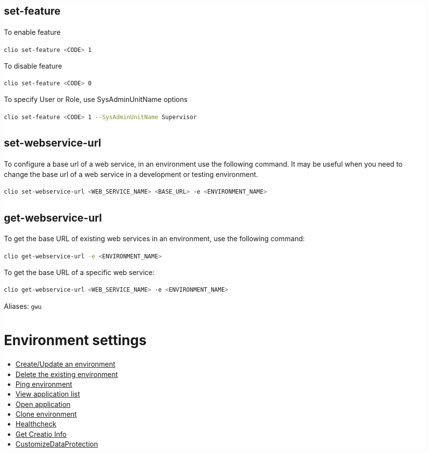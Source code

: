 ## set-feature

To enable feature

```bash
clio set-feature <CODE> 1
```

To disable feature

```bash
clio set-feature <CODE> 0
```

To specify User or Role, use SysAdminUnitName options

```bash
clio set-feature <CODE> 1 --SysAdminUnitName Supervisor
```

## set-webservice-url

To configure a base url of a web service, in an environment use the following command.
It may be useful when you need to change the base url of a web service in a development or
testing environment.

```bash
clio set-webservice-url <WEB_SERVICE_NAME> <BASE_URL> -e <ENVIRONMENT_NAME>

```

## get-webservice-url

To get the base URL of existing web services in an environment, use the following command:

```bash
clio get-webservice-url -e <ENVIRONMENT_NAME>
```

To get the base URL of a specific web service:

```bash
clio get-webservice-url <WEB_SERVICE_NAME> -e <ENVIRONMENT_NAME>
```

Aliases: `gwu`


# Environment settings
- [Create/Update an environment](./docs/commands/RegAppCommand.md)
- [Delete the existing environment](./docs/commands/UnregAppCommand.md)
- [Ping environment](./docs/commands/PingCommand.md)
- [View application list](./docs/commands/ShowAppListCommand.md)
- [Open application](#open)
- [Clone environment](#clone-env)
- [Healthcheck](./docs/commands/HealthCheckCommand.md)
- [Get Creatio Info](#get-info)
- [CustomizeDataProtection](#CustomizeDataProtection)
